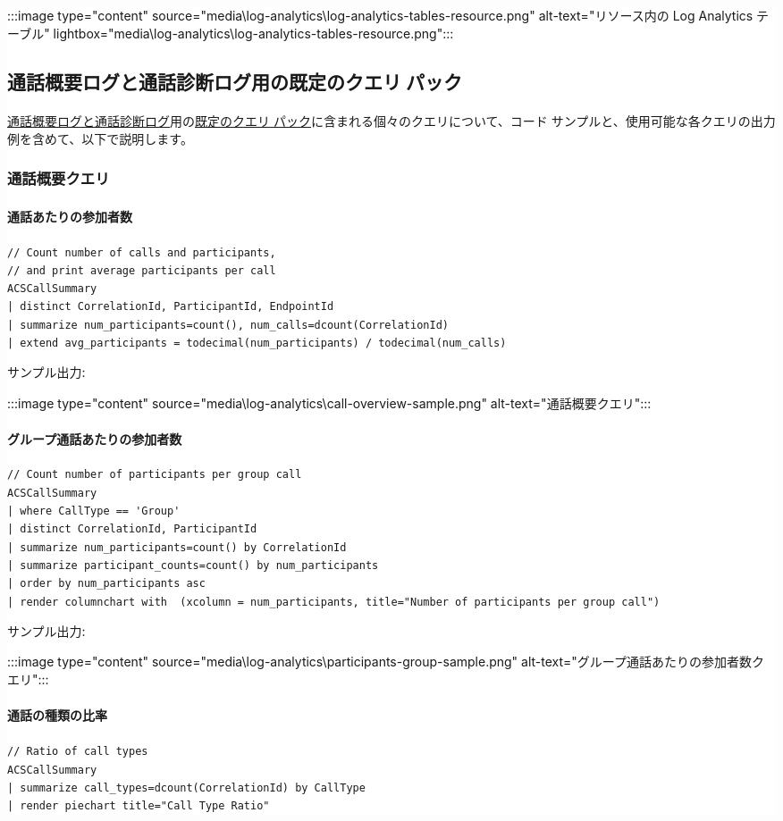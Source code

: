 :::image type="content" source="media\log-analytics\log-analytics-tables-resource.png" alt-text="リソース内の Log Analytics テーブル" lightbox="media\log-analytics\log-analytics-tables-resource.png":::

## <a name="default-query-packs-for-call-summary-and-call-diagnostic-logs"></a>通話概要ログと通話診断ログ用の既定のクエリ パック
[通話概要ログと通話診断ログ](call-logs-azure-monitor.md)用の[既定のクエリ パック](../../../azure-monitor/logs/query-packs.md#default-query-pack)に含まれる個々のクエリについて、コード サンプルと、使用可能な各クエリの出力例を含めて、以下で説明します。
### <a name="call-overview-queries"></a>通話概要クエリ
#### <a name="number-of-participants-per-call"></a>通話あたりの参加者数

```
// Count number of calls and participants,
// and print average participants per call
ACSCallSummary
| distinct CorrelationId, ParticipantId, EndpointId
| summarize num_participants=count(), num_calls=dcount(CorrelationId)
| extend avg_participants = todecimal(num_participants) / todecimal(num_calls)
```

サンプル出力:

:::image type="content" source="media\log-analytics\call-overview-sample.png" alt-text="通話概要クエリ":::

#### <a name="number-of-participants-per-group-call"></a>グループ通話あたりの参加者数

```
// Count number of participants per group call
ACSCallSummary
| where CallType == 'Group'
| distinct CorrelationId, ParticipantId
| summarize num_participants=count() by CorrelationId
| summarize participant_counts=count() by num_participants
| order by num_participants asc 
| render columnchart with  (xcolumn = num_participants, title="Number of participants per group call")
```

サンプル出力:

:::image type="content" source="media\log-analytics\participants-group-sample.png" alt-text="グループ通話あたりの参加者数クエリ":::

#### <a name="ratio-of-call-types"></a>通話の種類の比率

```
// Ratio of call types
ACSCallSummary
| summarize call_types=dcount(CorrelationId) by CallType
| render piechart title="Call Type Ratio"

```
